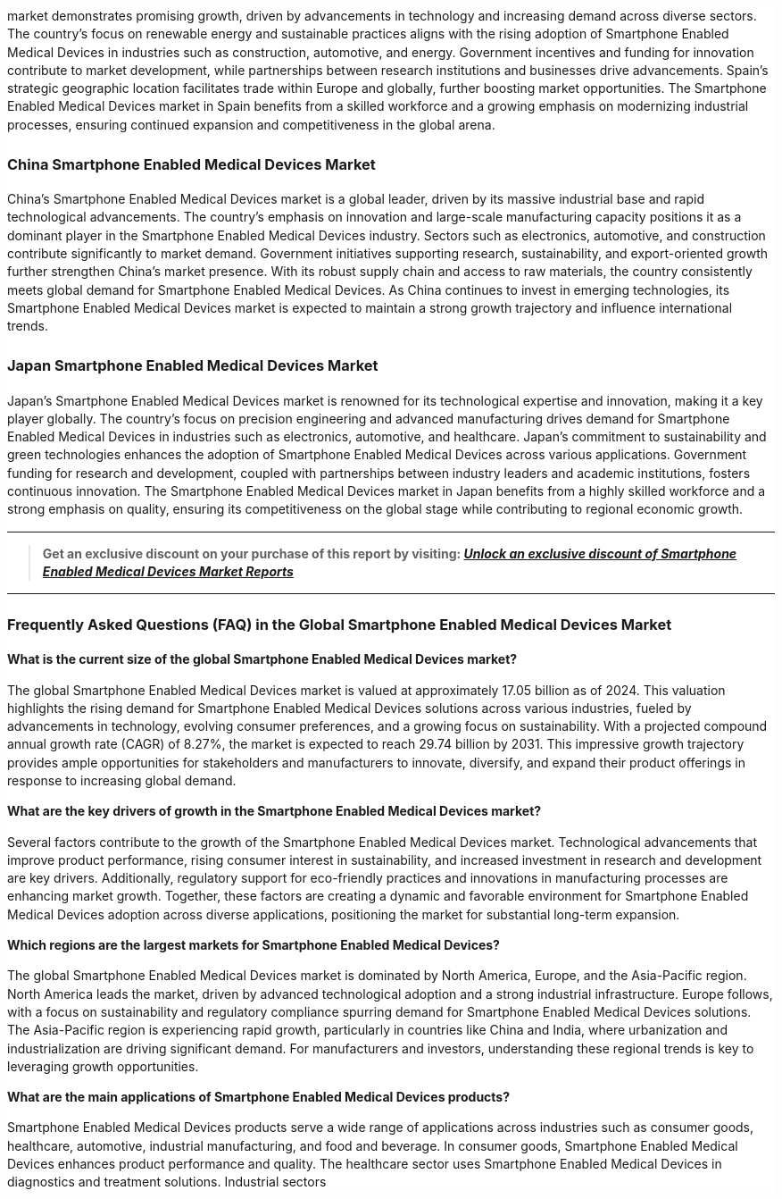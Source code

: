 market demonstrates promising growth, driven by advancements in technology and increasing demand across diverse sectors. The country&rsquo;s focus on renewable energy and sustainable practices aligns with the rising adoption of Smartphone Enabled Medical Devices in industries such as construction, automotive, and energy. Government incentives and funding for innovation contribute to market development, while partnerships between research institutions and businesses drive advancements. Spain&rsquo;s strategic geographic location facilitates trade within Europe and globally, further boosting market opportunities. The Smartphone Enabled Medical Devices market in Spain benefits from a skilled workforce and a growing emphasis on modernizing industrial processes, ensuring continued expansion and competitiveness in the global arena.</p><h3>China Smartphone Enabled Medical Devices Market</h3><p>China&rsquo;s Smartphone Enabled Medical Devices market is a global leader, driven by its massive industrial base and rapid technological advancements. The country&rsquo;s emphasis on innovation and large-scale manufacturing capacity positions it as a dominant player in the Smartphone Enabled Medical Devices industry. Sectors such as electronics, automotive, and construction contribute significantly to market demand. Government initiatives supporting research, sustainability, and export-oriented growth further strengthen China&rsquo;s market presence. With its robust supply chain and access to raw materials, the country consistently meets global demand for Smartphone Enabled Medical Devices. As China continues to invest in emerging technologies, its Smartphone Enabled Medical Devices market is expected to maintain a strong growth trajectory and influence international trends.</p><h3>Japan Smartphone Enabled Medical Devices Market</h3><p>Japan&rsquo;s Smartphone Enabled Medical Devices market is renowned for its technological expertise and innovation, making it a key player globally. The country&rsquo;s focus on precision engineering and advanced manufacturing drives demand for Smartphone Enabled Medical Devices in industries such as electronics, automotive, and healthcare. Japan&rsquo;s commitment to sustainability and green technologies enhances the adoption of Smartphone Enabled Medical Devices across various applications. Government funding for research and development, coupled with partnerships between industry leaders and academic institutions, fosters continuous innovation. The Smartphone Enabled Medical Devices market in Japan benefits from a highly skilled workforce and a strong emphasis on quality, ensuring its competitiveness on the global stage while contributing to regional economic growth.</p><hr /><blockquote><p><strong>Get an exclusive discount on your purchase of this report by visiting: <em><a href="://marketresearchpulse.com/ask-for-discount/91352?utm_source=Github&amp;utm_medium=0115">Unlock an exclusive discount of Smartphone Enabled Medical Devices Market Reports</a></em>&nbsp;</strong></p></blockquote><hr /><h3>Frequently Asked Questions (FAQ) in the Global Smartphone Enabled Medical Devices Market</h3><p><strong>What is the current size of the global Smartphone Enabled Medical Devices market?</strong></p><p>The global Smartphone Enabled Medical Devices market is valued at approximately 17.05 billion as of 2024. This valuation highlights the rising demand for Smartphone Enabled Medical Devices solutions across various industries, fueled by advancements in technology, evolving consumer preferences, and a growing focus on sustainability. With a projected compound annual growth rate (CAGR) of 8.27%, the market is expected to reach 29.74 billion by 2031. This impressive growth trajectory provides ample opportunities for stakeholders and manufacturers to innovate, diversify, and expand their product offerings in response to increasing global demand.</p><p><strong>What are the key drivers of growth in the Smartphone Enabled Medical Devices market?</strong></p><p>Several factors contribute to the growth of the Smartphone Enabled Medical Devices market. Technological advancements that improve product performance, rising consumer interest in sustainability, and increased investment in research and development are key drivers. Additionally, regulatory support for eco-friendly practices and innovations in manufacturing processes are enhancing market growth. Together, these factors are creating a dynamic and favorable environment for Smartphone Enabled Medical Devices adoption across diverse applications, positioning the market for substantial long-term expansion.</p><p><strong>Which regions are the largest markets for Smartphone Enabled Medical Devices?</strong></p><p>The global Smartphone Enabled Medical Devices market is dominated by North America, Europe, and the Asia-Pacific region. North America leads the market, driven by advanced technological adoption and a strong industrial infrastructure. Europe follows, with a focus on sustainability and regulatory compliance spurring demand for Smartphone Enabled Medical Devices solutions. The Asia-Pacific region is experiencing rapid growth, particularly in countries like China and India, where urbanization and industrialization are driving significant demand. For manufacturers and investors, understanding these regional trends is key to leveraging growth opportunities.</p><p><strong>What are the main applications of Smartphone Enabled Medical Devices products?</strong></p><p>Smartphone Enabled Medical Devices products serve a wide range of applications across industries such as consumer goods, healthcare, automotive, industrial manufacturing, and food and beverage. In consumer goods, Smartphone Enabled Medical Devices enhances product performance and quality. The healthcare sector uses Smartphone Enabled Medical Devices in diagnostics and treatment solutions. Industrial sectors